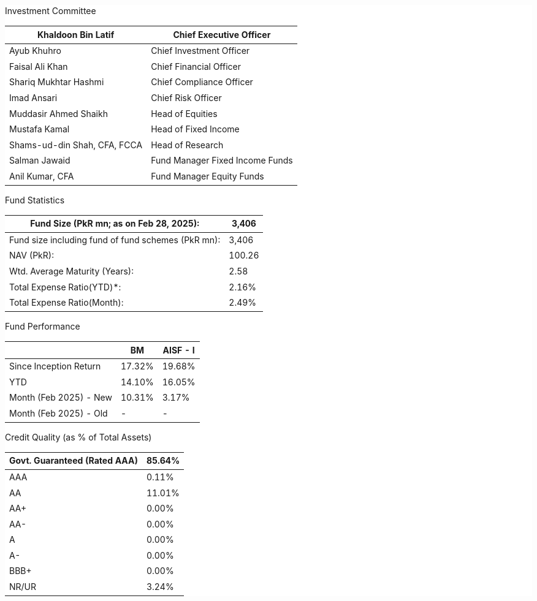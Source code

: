 Investment Committee

| Khaldoon Bin Latif           | Chief Executive Officer         |
| ---------------------------- | ------------------------------- |
| Ayub Khuhro                  | Chief Investment Officer        |
| Faisal Ali Khan              | Chief Financial Officer         |
| Shariq Mukhtar Hashmi        | Chief Compliance Officer        |
| Imad Ansari                  | Chief Risk Officer              |
| Muddasir Ahmed Shaikh        | Head of Equities                |
| Mustafa Kamal                | Head of Fixed Income            |
| Shams-ud-din Shah, CFA, FCCA | Head of Research                |
| Salman Jawaid                | Fund Manager Fixed Income Funds |
| Anil Kumar, CFA              | Fund Manager Equity Funds       |

Fund Statistics

| Fund Size (PkR mn; as on Feb 28, 2025):            | 3,406  |
| -------------------------------------------------- | ------ |
| Fund size including fund of fund schemes (PkR mn): | 3,406  |
| NAV (PkR):                                         | 100.26 |
| Wtd. Average Maturity (Years):                     | 2.58   |
| Total Expense Ratio(YTD)\*:                        | 2.16%  |
| Total Expense Ratio(Month):                        | 2.49%  |

Fund Performance

|                        | BM     | AISF - I |
| ---------------------- | ------ | -------- |
| Since Inception Return | 17.32% | 19.68%   |
| YTD                    | 14.10% | 16.05%   |
| Month (Feb 2025) - New | 10.31% | 3.17%    |
| Month (Feb 2025) - Old | -      | -        |

Credit Quality (as % of Total Assets)

| Govt. Guaranteed (Rated AAA) | 85.64% |
| ---------------------------- | ------ |
| AAA                          | 0.11%  |
| AA                           | 11.01% |
| AA+                          | 0.00%  |
| AA-                          | 0.00%  |
| A                            | 0.00%  |
| A-                           | 0.00%  |
| BBB+                         | 0.00%  |
| NR/UR                        | 3.24%  |
